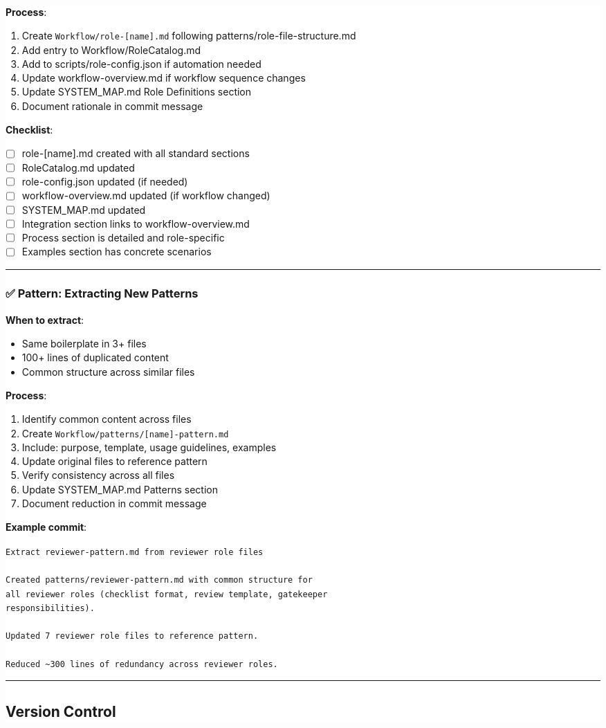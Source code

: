 **Process**:
1. Create `Workflow/role-[name].md` following patterns/role-file-structure.md
2. Add entry to Workflow/RoleCatalog.md
3. Add to scripts/role-config.json if automation needed
4. Update workflow-overview.md if workflow sequence changes
5. Update SYSTEM_MAP.md Role Definitions section
6. Document rationale in commit message

**Checklist**:
- [ ] role-[name].md created with all standard sections
- [ ] RoleCatalog.md updated
- [ ] role-config.json updated (if needed)
- [ ] workflow-overview.md updated (if workflow changed)
- [ ] SYSTEM_MAP.md updated
- [ ] Integration section links to workflow-overview.md
- [ ] Process section is detailed and role-specific
- [ ] Examples section has concrete scenarios

---

### ✅ Pattern: Extracting New Patterns

**When to extract**:
- Same boilerplate in 3+ files
- 100+ lines of duplicated content
- Common structure across similar files

**Process**:
1. Identify common content across files
2. Create `Workflow/patterns/[name]-pattern.md`
3. Include: purpose, template, usage guidelines, examples
4. Update original files to reference pattern
5. Verify consistency across all files
6. Update SYSTEM_MAP.md Patterns section
7. Document reduction in commit message

**Example commit**:
```
Extract reviewer-pattern.md from reviewer role files

Created patterns/reviewer-pattern.md with common structure for
all reviewer roles (checklist format, review template, gatekeeper
responsibilities).

Updated 7 reviewer role files to reference pattern.

Reduced ~300 lines of redundancy across reviewer roles.
```

---

## Version Control
